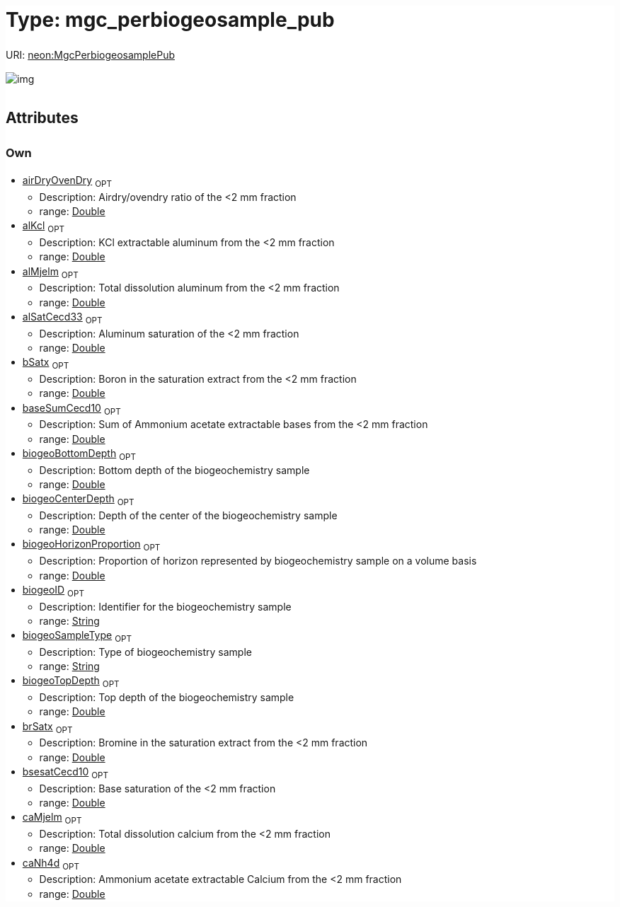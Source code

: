 
# Type: mgc_perbiogeosample_pub




URI: [neon:MgcPerbiogeosamplePub](https://data.neonscience.org/MgcPerbiogeosamplePub)


![img](http://yuml.me/diagram/nofunky;dir:TB/class/[MgcPerbiogeosamplePub&#124;uid:string%20%3F;domainID:string%20%3F;siteID:string%20%3F;remarks:string%20%3F;setDate:time%20%3F;collectDate:time%20%3F;pitID:string%20%3F;horizonID:string%20%3F;horizonName:string%20%3F;laboratoryName:string%20%3F;labProjID:string%20%3F;biogeoID:string%20%3F;biogeoHorizonProportion:double%20%3F;biogeoSampleType:string%20%3F;biogeoTopDepth:double%20%3F;biogeoBottomDepth:double%20%3F;biogeoCenterDepth:double%20%3F;airDryOvenDry:double%20%3F;caNh4d:double%20%3F;kNh4d:double%20%3F;mgNh4d:double%20%3F;naNh4d:double%20%3F;cecdNh4:double%20%3F;alSatCecd33:double%20%3F;baseSumCecd10:double%20%3F;bsesatCecd10:double%20%3F;ececCecd33:double%20%3F;alKcl:double%20%3F;feKcl:double%20%3F;mnKcl:double%20%3F;alMjelm:double%20%3F;caMjelm:double%20%3F;feMjelm:double%20%3F;kMjelm:double%20%3F;mgMjelm:double%20%3F;mnMjelm:double%20%3F;naMjelm:double%20%3F;pMjelm:double%20%3F;siMjelm:double%20%3F;srMjelm:double%20%3F;tiMjelm:double%20%3F;zrMjelm:double%20%3F;phCacl2:double%20%3F;phH2o:double%20%3F;ec12pre:double%20%3F;bSatx:double%20%3F;brSatx:double%20%3F;caSatx:double%20%3F;clSatx:double%20%3F;co3Satx:double%20%3F;ecSatp:double%20%3F;flSatx:double%20%3F;hco3Sx:double%20%3F;kSatx:double%20%3F;mgSatx:double%20%3F;naSatx:double%20%3F;no2Satx:double%20%3F;no3Satx:double%20%3F;pSatx:double%20%3F;phSp:double%20%3F;resist:double%20%3F;so4Satx:double%20%3F;pitNamedLocation:string%20%3F;dataQF:string%20%3F;caco3Conc:double%20%3F;carbonTot:double%20%3F;estimatedOC:double%20%3F;gypsumConc:double%20%3F;nitrogenTot:double%20%3F;sulfurTot:double%20%3F;waterSatx:double%20%3F])

## Attributes


### Own

 * [airDryOvenDry](airDryOvenDry.md)  <sub>OPT</sub>
    * Description: Airdry/ovendry ratio of the <2 mm fraction
    * range: [Double](types/Double.md)
 * [alKcl](alKcl.md)  <sub>OPT</sub>
    * Description: KCl extractable aluminum from the <2 mm fraction
    * range: [Double](types/Double.md)
 * [alMjelm](alMjelm.md)  <sub>OPT</sub>
    * Description: Total dissolution aluminum from the <2 mm fraction
    * range: [Double](types/Double.md)
 * [alSatCecd33](alSatCecd33.md)  <sub>OPT</sub>
    * Description: Aluminum saturation of the <2 mm fraction
    * range: [Double](types/Double.md)
 * [bSatx](bSatx.md)  <sub>OPT</sub>
    * Description: Boron in the saturation extract from the <2 mm fraction
    * range: [Double](types/Double.md)
 * [baseSumCecd10](baseSumCecd10.md)  <sub>OPT</sub>
    * Description: Sum of Ammonium acetate extractable bases from the <2 mm fraction
    * range: [Double](types/Double.md)
 * [biogeoBottomDepth](biogeoBottomDepth.md)  <sub>OPT</sub>
    * Description: Bottom depth of the biogeochemistry sample
    * range: [Double](types/Double.md)
 * [biogeoCenterDepth](biogeoCenterDepth.md)  <sub>OPT</sub>
    * Description: Depth of the center of the biogeochemistry sample
    * range: [Double](types/Double.md)
 * [biogeoHorizonProportion](biogeoHorizonProportion.md)  <sub>OPT</sub>
    * Description: Proportion of horizon represented by biogeochemistry sample on a volume basis
    * range: [Double](types/Double.md)
 * [biogeoID](biogeoID.md)  <sub>OPT</sub>
    * Description: Identifier for the biogeochemistry sample
    * range: [String](types/String.md)
 * [biogeoSampleType](biogeoSampleType.md)  <sub>OPT</sub>
    * Description: Type of biogeochemistry sample
    * range: [String](types/String.md)
 * [biogeoTopDepth](biogeoTopDepth.md)  <sub>OPT</sub>
    * Description: Top depth of the biogeochemistry sample
    * range: [Double](types/Double.md)
 * [brSatx](brSatx.md)  <sub>OPT</sub>
    * Description: Bromine in the saturation extract from the <2 mm fraction
    * range: [Double](types/Double.md)
 * [bsesatCecd10](bsesatCecd10.md)  <sub>OPT</sub>
    * Description: Base saturation of the <2 mm fraction
    * range: [Double](types/Double.md)
 * [caMjelm](caMjelm.md)  <sub>OPT</sub>
    * Description: Total dissolution calcium from the <2 mm fraction
    * range: [Double](types/Double.md)
 * [caNh4d](caNh4d.md)  <sub>OPT</sub>
    * Description: Ammonium acetate extractable Calcium from the <2 mm fraction
    * range: [Double](types/Double.md)